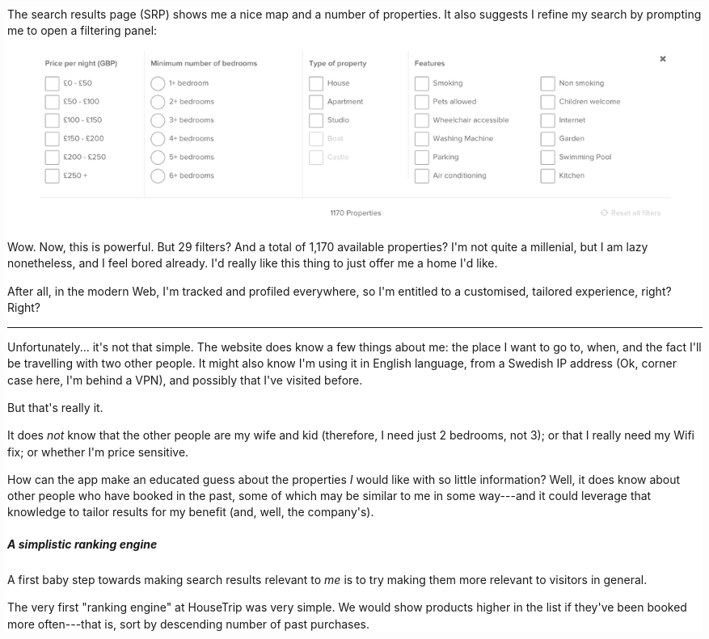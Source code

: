 The search results page (SRP) shows me a nice map and a number of properties. It
also suggests I refine my search by prompting me to open a filtering panel:

<figure>
  <img src="/public/2014-10-learning/filters.png"/>
</figure>

Wow. Now, this is powerful. But 29 filters? And a total of 1,170 available
properties? I'm not quite a millenial, but I am lazy nonetheless, and I feel
bored already.  I'd really like this thing to just offer me a home I'd like.

After all, in the modern Web, I'm tracked and profiled everywhere, so I'm
entitled to a customised, tailored experience, right? Right?


--------------------------------------------------------------------------------


Unfortunately... it's not that simple.
The website does know a few things about me: the place I want to go to, when,
and the fact I'll be travelling with two other people. It might also know I'm
using it in English language, from a Swedish IP address (Ok, corner case here,
I'm behind a VPN), and possibly that I've visited before.

But that's really it.

It does _not_ know that the other people are my wife and kid (therefore, I need
just 2 bedrooms, not 3); or that I really need my Wifi fix; or whether I'm price
sensitive.

How can the app make an educated guess about the properties _I_ would like with
so little information? Well, it does know about other people who have booked in
the past, some of which may be similar to me in some way---and it could leverage
that knowledge to tailor results for my benefit (and, well, the company's).



##### A simplistic ranking engine

A first baby step towards making search results relevant to _me_ is to try
making them more relevant to visitors in general.

The very first "ranking engine" at HouseTrip was very simple. We would show
products higher in the list if they've been booked more often---that is, sort by
descending number of past purchases.
